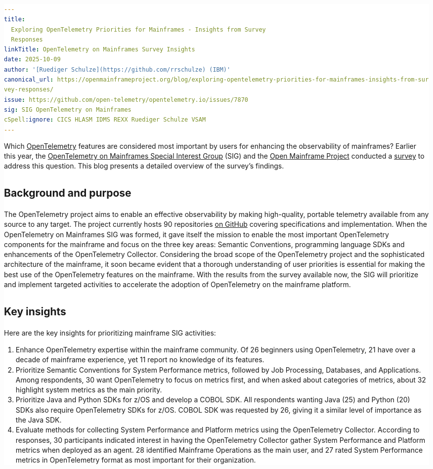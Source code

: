 ```yaml
---
title:
  Exploring OpenTelemetry Priorities for Mainframes - Insights from Survey
  Responses
linkTitle: OpenTelemetry on Mainframes Survey Insights
date: 2025-10-09
author: '[Ruediger Schulze](https://github.com/rrschulze) (IBM)'
canonical_url: https://openmainframeproject.org/blog/exploring-opentelemetry-priorities-for-mainframes-insights-from-survey-responses/
issue: https://github.com/open-telemetry/opentelemetry.io/issues/7870
sig: SIG OpenTelemetry on Mainframes
cSpell:ignore: CICS HLASM IDMS REXX Ruediger Schulze VSAM
---
```


Which [OpenTelemetry](/) features are considered most important by users for
enhancing the observability of mainframes? Earlier this year, the
[OpenTelemetry on Mainframes Special Interest Group](https://github.com/open-telemetry/community/?tab=readme-ov-file#sig-mainframes)
(SIG) and the [Open Mainframe Project](https://openmainframeproject.org/)
conducted a [survey](/blog/2025/otel-mainframe-priorities-survey/) to address
this question. This blog presents a detailed overview of the survey’s findings.

## Background and purpose

The OpenTelemetry project aims to enable an effective observability by making
high-quality, portable telemetry available from any source to any target. The
project currently hosts 90 repositories
[on GitHub](https://github.com/open-telemetry/) covering specifications and
implementation. When the OpenTelemetry on Mainframes SIG was formed, it gave
itself the mission to enable the most important OpenTelemetry components for the
mainframe and focus on the three key areas: Semantic Conventions, programming
language SDKs and enhancements of the OpenTelemetry Collector. Considering the
broad scope of the OpenTelemetry project and the sophisticated architecture of
the mainframe, it soon became evident that a thorough understanding of user
priorities is essential for making the best use of the OpenTelemetry features on
the mainframe. With the results from the survey available now, the SIG will
prioritize and implement targeted activities to accelerate the adoption of
OpenTelemetry on the mainframe platform.

## Key insights

Here are the key insights for prioritizing mainframe SIG activities:

1. Enhance OpenTelemetry expertise within the mainframe community. Of 26
   beginners using OpenTelemetry, 21 have over a decade of mainframe experience,
   yet 11 report no knowledge of its features.
2. Prioritize Semantic Conventions for System Performance metrics, followed by
   Job Processing, Databases, and Applications. Among respondents, 30 want
   OpenTelemetry to focus on metrics first, and when asked about categories of
   metrics, about 32 highlight system metrics as the main priority.
3. Prioritize Java and Python SDKs for z/OS and develop a COBOL SDK. All
   respondents wanting Java (25) and Python (20) SDKs also require OpenTelemetry
   SDKs for z/OS. COBOL SDK was requested by 26, giving it a similar level of
   importance as the Java SDK.
4. Evaluate methods for collecting System Performance and Platform metrics using
   the OpenTelemetry Collector. According to responses, 30 participants
   indicated interest in having the OpenTelemetry Collector gather System
   Performance and Platform metrics when deployed as an agent. 28 identified
   Mainframe Operations as the main user, and 27 rated System Performance
   metrics in OpenTelemetry format as most important for their organization.
